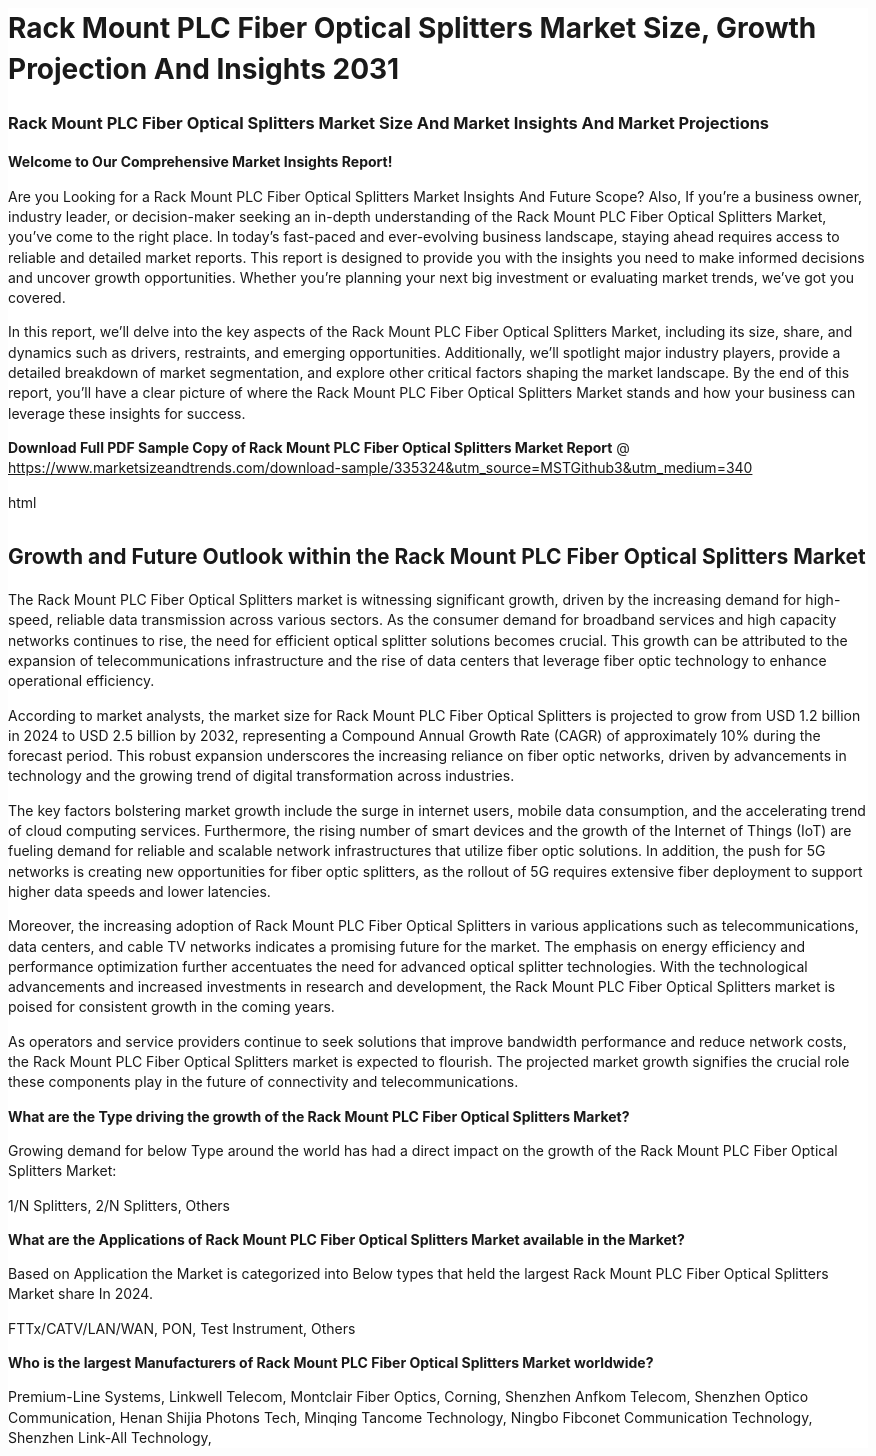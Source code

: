 <H1> Rack Mount PLC Fiber Optical Splitters Market Size, Growth Projection And Insights 2031</H1><div class="" data-test-id=""><h3><span class="">Rack Mount PLC Fiber Optical Splitters Market Size And Market Insights And Market Projections</span></h3></div><div class="" data-test-id=""><p><strong>Welcome to Our Comprehensive Market Insights Report!</strong></p><p>Are you Looking for a Rack Mount PLC Fiber Optical Splitters Market Insights And Future Scope? Also, If you&rsquo;re a business owner, industry leader, or decision-maker seeking an in-depth understanding of the Rack Mount PLC Fiber Optical Splitters Market, you&rsquo;ve come to the right place. In today&rsquo;s fast-paced and ever-evolving business landscape, staying ahead requires access to reliable and detailed market reports. This report is designed to provide you with the insights you need to make informed decisions and uncover growth opportunities. Whether you&rsquo;re planning your next big investment or evaluating market trends, we&rsquo;ve got you covered.</p><p>In this report, we&rsquo;ll delve into the key aspects of the Rack Mount PLC Fiber Optical Splitters Market, including its size, share, and dynamics such as drivers, restraints, and emerging opportunities. Additionally, we&rsquo;ll spotlight major industry players, provide a detailed breakdown of market segmentation, and explore other critical factors shaping the market landscape. By the end of this report, you&rsquo;ll have a clear picture of where the Rack Mount PLC Fiber Optical Splitters Market stands and how your business can leverage these insights for success.</p><p><strong>Download Full PDF Sample Copy of Rack Mount PLC Fiber Optical Splitters Market Report</strong> @ <a href="https://www.marketsizeandtrends.com/download-sample/335324&utm_source=MSTGithub3&utm_medium=340" target="_blank">https://www.marketsizeandtrends.com/download-sample/335324&utm_source=MSTGithub3&utm_medium=340</a></p></div><div class="" data-test-id=""><p><span class="">html<div> <h2>Growth and Future Outlook within the Rack Mount PLC Fiber Optical Splitters Market</h2> <p>The Rack Mount PLC Fiber Optical Splitters market is witnessing significant growth, driven by the increasing demand for high-speed, reliable data transmission across various sectors. As the consumer demand for broadband services and high capacity networks continues to rise, the need for efficient optical splitter solutions becomes crucial. This growth can be attributed to the expansion of telecommunications infrastructure and the rise of data centers that leverage fiber optic technology to enhance operational efficiency.</p> <p>According to market analysts, the market size for Rack Mount PLC Fiber Optical Splitters is projected to grow from USD 1.2 billion in 2024 to USD 2.5 billion by 2032, representing a Compound Annual Growth Rate (CAGR) of approximately 10% during the forecast period. This robust expansion underscores the increasing reliance on fiber optic networks, driven by advancements in technology and the growing trend of digital transformation across industries.</p> <p id=""></p> <p>The key factors bolstering market growth include the surge in internet users, mobile data consumption, and the accelerating trend of cloud computing services. Furthermore, the rising number of smart devices and the growth of the Internet of Things (IoT) are fueling demand for reliable and scalable network infrastructures that utilize fiber optic solutions. In addition, the push for 5G networks is creating new opportunities for fiber optic splitters, as the rollout of 5G requires extensive fiber deployment to support higher data speeds and lower latencies.</p> <p>Moreover, the increasing adoption of Rack Mount PLC Fiber Optical Splitters in various applications such as telecommunications, data centers, and cable TV networks indicates a promising future for the market. The emphasis on energy efficiency and performance optimization further accentuates the need for advanced optical splitter technologies. With the technological advancements and increased investments in research and development, the Rack Mount PLC Fiber Optical Splitters market is poised for consistent growth in the coming years.</p> <p>As operators and service providers continue to seek solutions that improve bandwidth performance and reduce network costs, the Rack Mount PLC Fiber Optical Splitters market is expected to flourish. The projected market growth signifies the crucial role these components play in the future of connectivity and telecommunications.</p></div></span></p><p><strong><span class="">What are the&nbsp;Type driving the growth of the Rack Mount PLC Fiber Optical Splitters Market?</span></strong></p></div><div class="" data-test-id=""><p><span class="">Growing demand for below Type around the world has had a direct impact on the growth of the Rack Mount PLC Fiber Optical Splitters Market:</span></p></div><div class="" data-test-id=""><p>1/N Splitters, 2/N Splitters, Others</p><p><span class=""><strong>What are the&nbsp;Applications&nbsp;of Rack Mount PLC Fiber Optical Splitters Market available in the Market?</strong></span></p></div><div class="" data-test-id=""><p><span class="">Based on Application the Market is categorized into Below types that held the largest Rack Mount PLC Fiber Optical Splitters Market share In 2024.</span></p></div><div class="" data-test-id=""><p><span class="">FTTx/CATV/LAN/WAN, PON, Test Instrument, Others</span></p><p><span class=""><strong>Who is the largest Manufacturers of Rack Mount PLC Fiber Optical Splitters Market worldwide?</strong></span></p></div><div class="" data-test-id=""><p><span class="">Premium-Line Systems, Linkwell Telecom, Montclair Fiber Optics, Corning, Shenzhen Anfkom Telecom, Shenzhen Optico Communication, Henan Shijia Photons Tech, Minqing Tancome Technology, Ningbo Fibconet Communication Technology, Shenzhen Link-All Technology,